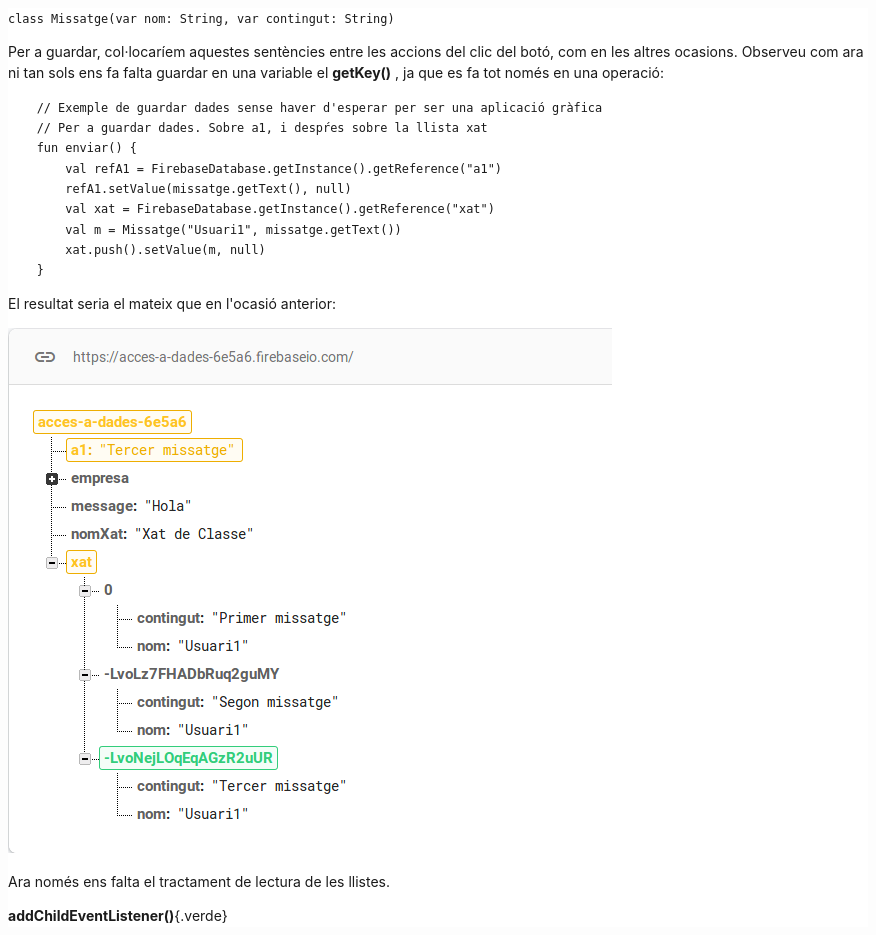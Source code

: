     
    class Missatge(var nom: String, var contingut: String)

Per a guardar, col·locaríem aquestes sentències entre les accions del clic del
botó, com en les altres ocasions. Observeu com ara ni tan sols ens fa falta
guardar en una variable el **getKey()** , ja que es fa tot només en una
operació:

    
    
    	// Exemple de guardar dades sense haver d'esperar per ser una aplicació gràfica
    	// Per a guardar dades. Sobre a1, i despŕes sobre la llista xat
    	fun enviar() {
    		val refA1 = FirebaseDatabase.getInstance().getReference("a1")
    		refA1.setValue(missatge.getText(), null)
    		val xat = FirebaseDatabase.getInstance().getReference("xat")
    		val m = Missatge("Usuari1", missatge.getText())
    		xat.push().setValue(m, null)
    	}
    

El resultat seria el mateix que en l'ocasió anterior:

![](T7_2_2_2_2_11.png)

Ara només ens falta el tractament de lectura de les llistes.

**addChildEventListener()**{.verde}
